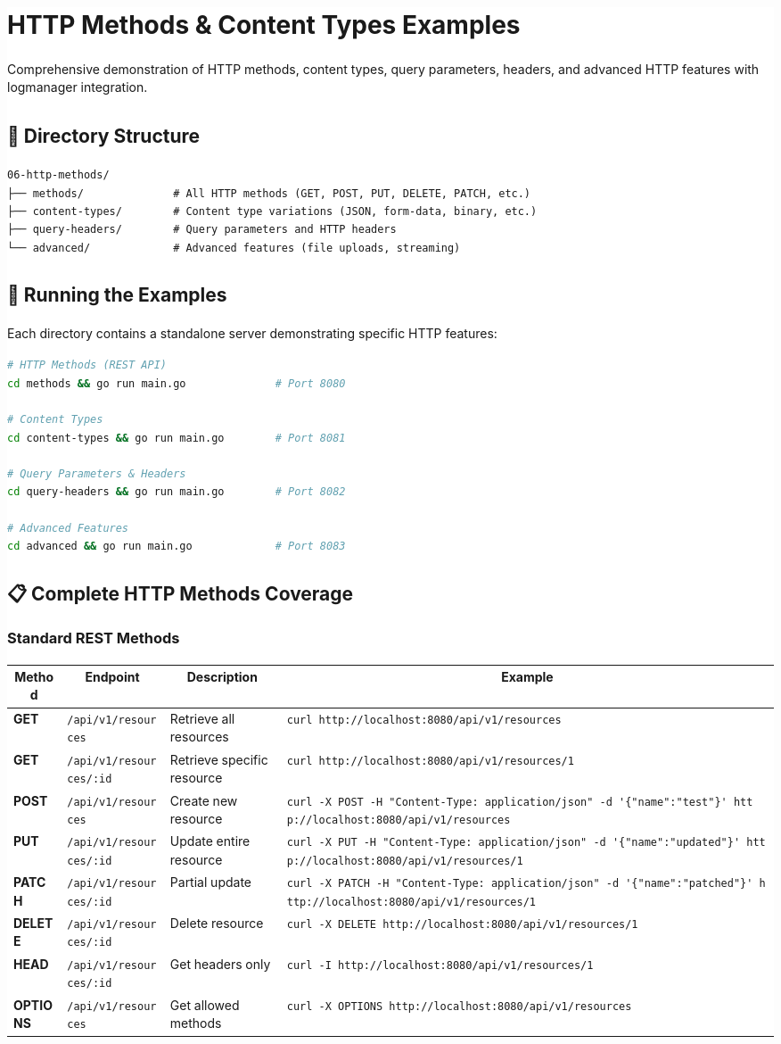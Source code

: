 # HTTP Methods & Content Types Examples

Comprehensive demonstration of HTTP methods, content types, query parameters, headers, and advanced HTTP features with logmanager integration.

## 📁 Directory Structure

```
06-http-methods/
├── methods/              # All HTTP methods (GET, POST, PUT, DELETE, PATCH, etc.)
├── content-types/        # Content type variations (JSON, form-data, binary, etc.)
├── query-headers/        # Query parameters and HTTP headers
└── advanced/             # Advanced features (file uploads, streaming)
```

## 🚀 Running the Examples

Each directory contains a standalone server demonstrating specific HTTP features:

```bash
# HTTP Methods (REST API)
cd methods && go run main.go              # Port 8080

# Content Types
cd content-types && go run main.go        # Port 8081

# Query Parameters & Headers
cd query-headers && go run main.go        # Port 8082

# Advanced Features
cd advanced && go run main.go             # Port 8083
```

## 📋 Complete HTTP Methods Coverage

### Standard REST Methods

| Method | Endpoint | Description | Example |
|--------|----------|-------------|---------|
| **GET** | `/api/v1/resources` | Retrieve all resources | `curl http://localhost:8080/api/v1/resources` |
| **GET** | `/api/v1/resources/:id` | Retrieve specific resource | `curl http://localhost:8080/api/v1/resources/1` |
| **POST** | `/api/v1/resources` | Create new resource | `curl -X POST -H "Content-Type: application/json" -d '{"name":"test"}' http://localhost:8080/api/v1/resources` |
| **PUT** | `/api/v1/resources/:id` | Update entire resource | `curl -X PUT -H "Content-Type: application/json" -d '{"name":"updated"}' http://localhost:8080/api/v1/resources/1` |
| **PATCH** | `/api/v1/resources/:id` | Partial update | `curl -X PATCH -H "Content-Type: application/json" -d '{"name":"patched"}' http://localhost:8080/api/v1/resources/1` |
| **DELETE** | `/api/v1/resources/:id` | Delete resource | `curl -X DELETE http://localhost:8080/api/v1/resources/1` |
| **HEAD** | `/api/v1/resources/:id` | Get headers only | `curl -I http://localhost:8080/api/v1/resources/1` |
| **OPTIONS** | `/api/v1/resources` | Get allowed methods | `curl -X OPTIONS http://localhost:8080/api/v1/resources` |
